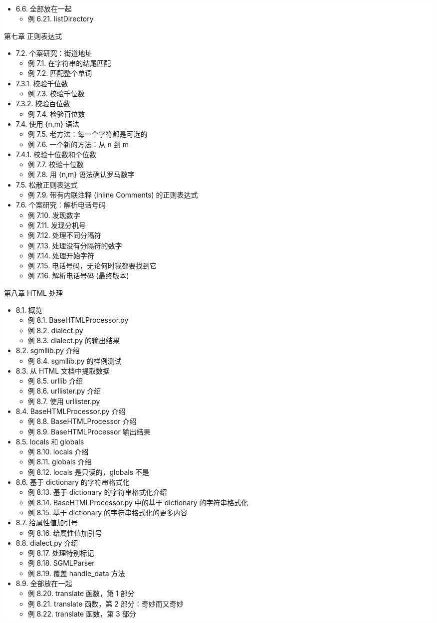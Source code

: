 *   6.6\. 全部放在一起
    *   例 6.21\. listDirectory

第七章 正则表达式

*   7.2\. 个案研究：街道地址
    *   例 7.1\. 在字符串的结尾匹配
    *   例 7.2\. 匹配整个单词
*   7.3.1\. 校验千位数
    *   例 7.3\. 校验千位数
*   7.3.2\. 校验百位数
    *   例 7.4\. 检验百位数
*   7.4\. 使用 {n,m} 语法
    *   例 7.5\. 老方法：每一个字符都是可选的
    *   例 7.6\. 一个新的方法：从 n 到 m
*   7.4.1\. 校验十位数和个位数
    *   例 7.7\. 校验十位数
    *   例 7.8\. 用 {n,m} 语法确认罗马数字
*   7.5\. 松散正则表达式
    *   例 7.9\. 带有内联注释 (Inline Comments) 的正则表达式
*   7.6\. 个案研究：解析电话号码
    *   例 7.10\. 发现数字
    *   例 7.11\. 发现分机号
    *   例 7.12\. 处理不同分隔符
    *   例 7.13\. 处理没有分隔符的数字
    *   例 7.14\. 处理开始字符
    *   例 7.15\. 电话号码，无论何时我都要找到它
    *   例 7.16\. 解析电话号码 (最终版本)

第八章 HTML 处理

*   8.1\. 概览
    *   例 8.1\. BaseHTMLProcessor.py
    *   例 8.2\. dialect.py
    *   例 8.3\. dialect.py 的输出结果
*   8.2\. sgmllib.py 介绍
    *   例 8.4\. sgmllib.py 的样例测试
*   8.3\. 从 HTML 文档中提取数据
    *   例 8.5\. urllib 介绍
    *   例 8.6\. urllister.py 介绍
    *   例 8.7\. 使用 urllister.py
*   8.4\. BaseHTMLProcessor.py 介绍
    *   例 8.8\. BaseHTMLProcessor 介绍
    *   例 8.9\. BaseHTMLProcessor 输出结果
*   8.5\. locals 和 globals
    *   例 8.10\. locals 介绍
    *   例 8.11\. globals 介绍
    *   例 8.12\. locals 是只读的，globals 不是
*   8.6\. 基于 dictionary 的字符串格式化
    *   例 8.13\. 基于 dictionary 的字符串格式化介绍
    *   例 8.14\. BaseHTMLProcessor.py 中的基于 dictionary 的字符串格式化
    *   例 8.15\. 基于 dictionary 的字符串格式化的更多内容
*   8.7\. 给属性值加引号
    *   例 8.16\. 给属性值加引号
*   8.8\. dialect.py 介绍
    *   例 8.17\. 处理特别标记
    *   例 8.18\. SGMLParser
    *   例 8.19\. 覆盖 handle_data 方法
*   8.9\. 全部放在一起
    *   例 8.20\. translate 函数，第 1 部分
    *   例 8.21\. translate 函数，第 2 部分：奇妙而又奇妙
    *   例 8.22\. translate 函数，第 3 部分
